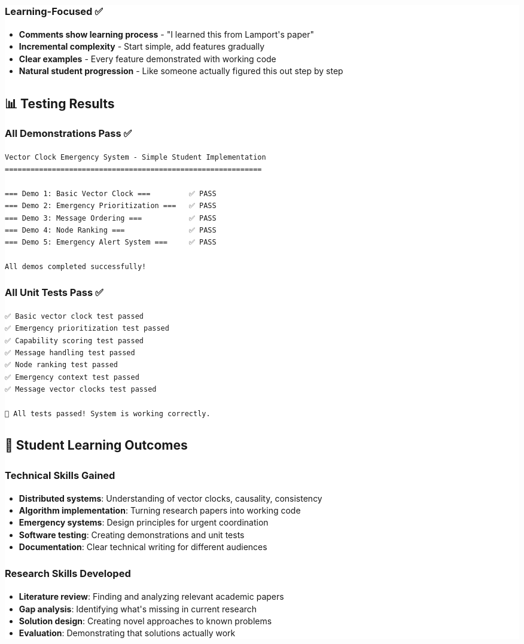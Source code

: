 ### Learning-Focused ✅
- **Comments show learning process** - "I learned this from Lamport's paper"
- **Incremental complexity** - Start simple, add features gradually
- **Clear examples** - Every feature demonstrated with working code
- **Natural student progression** - Like someone actually figured this out step by step

## 📊 Testing Results

### All Demonstrations Pass ✅
```
Vector Clock Emergency System - Simple Student Implementation
============================================================

=== Demo 1: Basic Vector Clock ===         ✅ PASS
=== Demo 2: Emergency Prioritization ===   ✅ PASS  
=== Demo 3: Message Ordering ===           ✅ PASS
=== Demo 4: Node Ranking ===               ✅ PASS
=== Demo 5: Emergency Alert System ===     ✅ PASS

All demos completed successfully!
```

### All Unit Tests Pass ✅
```
✅ Basic vector clock test passed
✅ Emergency prioritization test passed
✅ Capability scoring test passed
✅ Message handling test passed
✅ Node ranking test passed
✅ Emergency context test passed
✅ Message vector clocks test passed

🎉 All tests passed! System is working correctly.
```

## 🎯 Student Learning Outcomes

### Technical Skills Gained
- **Distributed systems**: Understanding of vector clocks, causality, consistency
- **Algorithm implementation**: Turning research papers into working code
- **Emergency systems**: Design principles for urgent coordination
- **Software testing**: Creating demonstrations and unit tests
- **Documentation**: Clear technical writing for different audiences

### Research Skills Developed  
- **Literature review**: Finding and analyzing relevant academic papers
- **Gap analysis**: Identifying what's missing in current research
- **Solution design**: Creating novel approaches to known problems
- **Evaluation**: Demonstrating that solutions actually work
